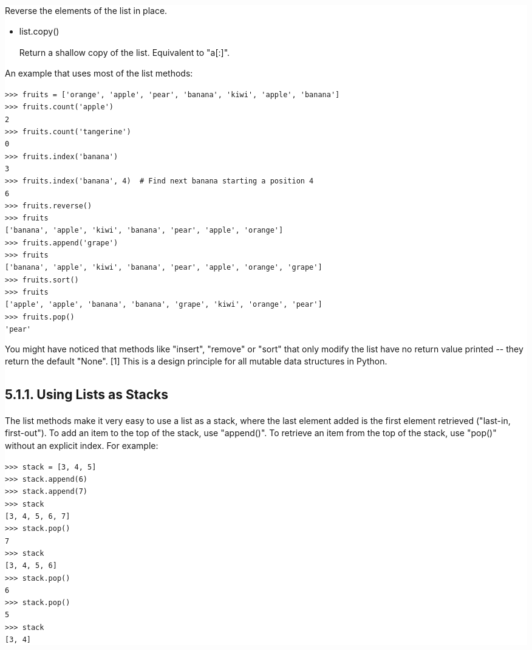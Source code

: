    Reverse the elements of the list in place.

* list.copy()

   Return a shallow copy of the list.  Equivalent to "a[:]".

An example that uses most of the list methods:

    >>> fruits = ['orange', 'apple', 'pear', 'banana', 'kiwi', 'apple', 'banana']
    >>> fruits.count('apple')
    2
    >>> fruits.count('tangerine')
    0
    >>> fruits.index('banana')
    3
    >>> fruits.index('banana', 4)  # Find next banana starting a position 4
    6
    >>> fruits.reverse()
    >>> fruits
    ['banana', 'apple', 'kiwi', 'banana', 'pear', 'apple', 'orange']
    >>> fruits.append('grape')
    >>> fruits
    ['banana', 'apple', 'kiwi', 'banana', 'pear', 'apple', 'orange', 'grape']
    >>> fruits.sort()
    >>> fruits
    ['apple', 'apple', 'banana', 'banana', 'grape', 'kiwi', 'orange', 'pear']
    >>> fruits.pop()
    'pear'

You might have noticed that methods like "insert", "remove" or "sort" that only modify the list have no return value printed -- they return the default "None". [1]  This is a design principle for all mutable data structures in Python.


5.1.1. Using Lists as Stacks
----------------------------

The list methods make it very easy to use a list as a stack, where the last element added is the first element retrieved ("last-in, first-out").  To add an item to the top of the stack, use "append()".  To retrieve an item from the top of the stack, use "pop()" without an explicit index.  For example:

    >>> stack = [3, 4, 5]
    >>> stack.append(6)
    >>> stack.append(7)
    >>> stack
    [3, 4, 5, 6, 7]
    >>> stack.pop()
    7
    >>> stack
    [3, 4, 5, 6]
    >>> stack.pop()
    6
    >>> stack.pop()
    5
    >>> stack
    [3, 4]
